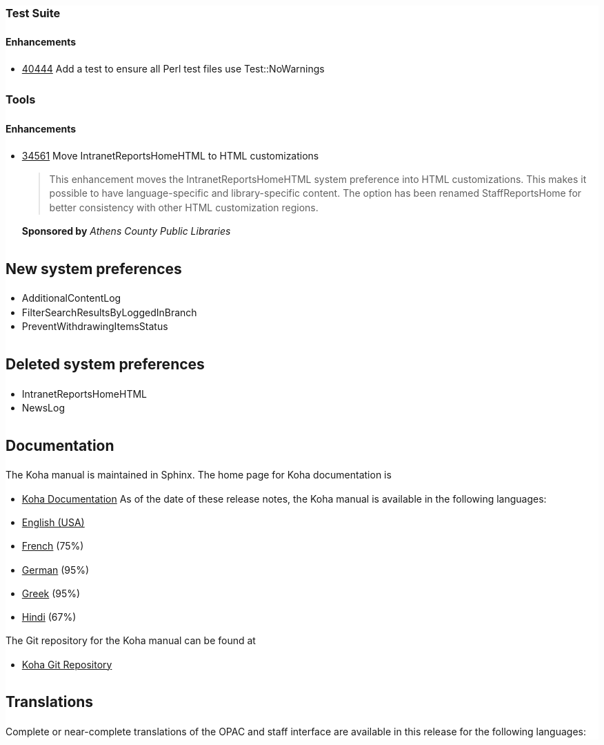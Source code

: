 ### Test Suite

#### Enhancements

- [40444](https://bugs.koha-community.org/bugzilla3/show_bug.cgi?id=40444) Add a test to ensure all Perl test files use Test::NoWarnings

### Tools

#### Enhancements

- [34561](https://bugs.koha-community.org/bugzilla3/show_bug.cgi?id=34561) Move IntranetReportsHomeHTML to HTML customizations
  >This enhancement moves the IntranetReportsHomeHTML system preference into HTML customizations. This makes it possible to have language-specific and library-specific content. The option has been renamed StaffReportsHome for better consistency with other HTML customization regions.

  **Sponsored by** *Athens County Public Libraries*

## New system preferences

- AdditionalContentLog
- FilterSearchResultsByLoggedInBranch
- PreventWithdrawingItemsStatus

## Deleted system preferences

- IntranetReportsHomeHTML
- NewsLog

## Documentation

The Koha manual is maintained in Sphinx. The home page for Koha
documentation is

- [Koha Documentation](https://koha-community.org/documentation/)
As of the date of these release notes, the Koha manual is available in the following languages:

- [English (USA)](https://koha-community.org/manual/25.05/en/html/)
- [French](https://koha-community.org/manual/25.05/fr/html/) (75%)
- [German](https://koha-community.org/manual/25.05/de/html/) (95%)
- [Greek](https://koha-community.org/manual/25.05/el/html/) (95%)
- [Hindi](https://koha-community.org/manual/25.05/hi/html/) (67%)

The Git repository for the Koha manual can be found at

- [Koha Git Repository](https://gitlab.com/koha-community/koha-manual)

## Translations

Complete or near-complete translations of the OPAC and staff
interface are available in this release for the following languages:
